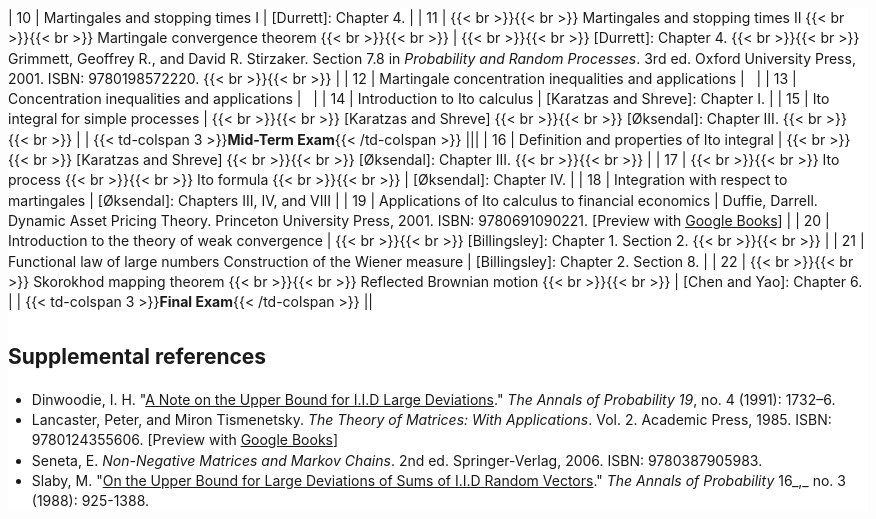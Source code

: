 | 10 | Martingales and stopping times I | \[Durrett\]: Chapter 4. |
| 11 |  {{< br >}}{{< br >}} Martingales and stopping times II {{< br >}}{{< br >}} Martingale convergence theorem {{< br >}}{{< br >}}  |  {{< br >}}{{< br >}} \[Durrett\]: Chapter 4. {{< br >}}{{< br >}} Grimmett, Geoffrey R., and David R. Stirzaker. Section 7.8 in _Probability and Random Processes_. 3rd ed. Oxford University Press, 2001. ISBN: 9780198572220. {{< br >}}{{< br >}}  |
| 12 | Martingale concentration inequalities and applications | &nbsp; |
| 13 | Concentration inequalities and applications | &nbsp; |
| 14 | Introduction to Ito calculus | \[Karatzas and Shreve\]: Chapter I. |
| 15 | Ito integral for simple processes |  {{< br >}}{{< br >}} \[Karatzas and Shreve\] {{< br >}}{{< br >}} \[Øksendal\]: Chapter III. {{< br >}}{{< br >}}  |
| {{< td-colspan 3 >}}**Mid-Term Exam**{{< /td-colspan >}} |||
| 16 | Definition and properties of Ito integral |  {{< br >}}{{< br >}} \[Karatzas and Shreve\] {{< br >}}{{< br >}} \[Øksendal\]: Chapter III. {{< br >}}{{< br >}}  |
| 17 |  {{< br >}}{{< br >}} Ito process {{< br >}}{{< br >}} Ito formula {{< br >}}{{< br >}}  | \[Øksendal\]: Chapter IV. |
| 18 | Integration with respect to martingales | \[Øksendal\]: Chapters III, IV, and VIII |
| 19 | Applications of Ito calculus to financial economics | Duffie, Darrell. Dynamic Asset Pricing Theory. Princeton University Press, 2001. ISBN: 9780691090221. \[Preview with [Google Books](http://books.google.com/books?id=f2Wv-LDpsoUC&printsec=frontcover)\] |
| 20 | Introduction to the theory of weak convergence |  {{< br >}}{{< br >}} \[Billingsley\]: Chapter 1. Section 2. {{< br >}}{{< br >}}  |
| 21 | Functional law of large numbers Construction of the Wiener measure | \[Billingsley\]: Chapter 2. Section 8. |
| 22 |  {{< br >}}{{< br >}} Skorokhod mapping theorem {{< br >}}{{< br >}} Reflected Brownian motion {{< br >}}{{< br >}}  | \[Chen and Yao\]: Chapter 6. |
| {{< td-colspan 3 >}}**Final Exam**{{< /td-colspan >}} ||

Supplemental references
-----------------------

*   Dinwoodie, I. H. "[A Note on the Upper Bound for I.I.D Large Deviations](http://www.jstor.org/stable/2244535)." _The Annals of Probability 19_, no. 4 (1991): 1732–6.
*   Lancaster, Peter, and Miron Tismenetsky. _The Theory of Matrices: With Applications_. Vol. 2. Academic Press, 1985. ISBN: 9780124355606. \[Preview with [Google Books](http://books.google.com/books?id=2c011Aptsa8C&printsec=frontcover)\]
*   Seneta, E. _Non-Negative Matrices and Markov Chains_. 2nd ed. Springer-Verlag, 2006. ISBN: 9780387905983.
*   Slaby, M. "[On the Upper Bound for Large Deviations of Sums of I.I.D Random Vectors](http://www.jstor.org/stable/2244104)." _The Annals of Probability_ 16_,_ no. 3 (1988): 925-1388.